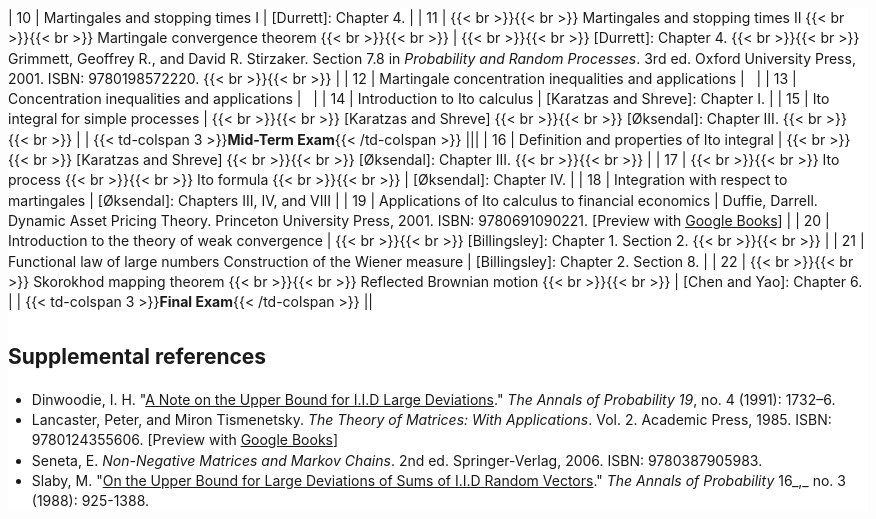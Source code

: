 | 10 | Martingales and stopping times I | \[Durrett\]: Chapter 4. |
| 11 |  {{< br >}}{{< br >}} Martingales and stopping times II {{< br >}}{{< br >}} Martingale convergence theorem {{< br >}}{{< br >}}  |  {{< br >}}{{< br >}} \[Durrett\]: Chapter 4. {{< br >}}{{< br >}} Grimmett, Geoffrey R., and David R. Stirzaker. Section 7.8 in _Probability and Random Processes_. 3rd ed. Oxford University Press, 2001. ISBN: 9780198572220. {{< br >}}{{< br >}}  |
| 12 | Martingale concentration inequalities and applications | &nbsp; |
| 13 | Concentration inequalities and applications | &nbsp; |
| 14 | Introduction to Ito calculus | \[Karatzas and Shreve\]: Chapter I. |
| 15 | Ito integral for simple processes |  {{< br >}}{{< br >}} \[Karatzas and Shreve\] {{< br >}}{{< br >}} \[Øksendal\]: Chapter III. {{< br >}}{{< br >}}  |
| {{< td-colspan 3 >}}**Mid-Term Exam**{{< /td-colspan >}} |||
| 16 | Definition and properties of Ito integral |  {{< br >}}{{< br >}} \[Karatzas and Shreve\] {{< br >}}{{< br >}} \[Øksendal\]: Chapter III. {{< br >}}{{< br >}}  |
| 17 |  {{< br >}}{{< br >}} Ito process {{< br >}}{{< br >}} Ito formula {{< br >}}{{< br >}}  | \[Øksendal\]: Chapter IV. |
| 18 | Integration with respect to martingales | \[Øksendal\]: Chapters III, IV, and VIII |
| 19 | Applications of Ito calculus to financial economics | Duffie, Darrell. Dynamic Asset Pricing Theory. Princeton University Press, 2001. ISBN: 9780691090221. \[Preview with [Google Books](http://books.google.com/books?id=f2Wv-LDpsoUC&printsec=frontcover)\] |
| 20 | Introduction to the theory of weak convergence |  {{< br >}}{{< br >}} \[Billingsley\]: Chapter 1. Section 2. {{< br >}}{{< br >}}  |
| 21 | Functional law of large numbers Construction of the Wiener measure | \[Billingsley\]: Chapter 2. Section 8. |
| 22 |  {{< br >}}{{< br >}} Skorokhod mapping theorem {{< br >}}{{< br >}} Reflected Brownian motion {{< br >}}{{< br >}}  | \[Chen and Yao\]: Chapter 6. |
| {{< td-colspan 3 >}}**Final Exam**{{< /td-colspan >}} ||

Supplemental references
-----------------------

*   Dinwoodie, I. H. "[A Note on the Upper Bound for I.I.D Large Deviations](http://www.jstor.org/stable/2244535)." _The Annals of Probability 19_, no. 4 (1991): 1732–6.
*   Lancaster, Peter, and Miron Tismenetsky. _The Theory of Matrices: With Applications_. Vol. 2. Academic Press, 1985. ISBN: 9780124355606. \[Preview with [Google Books](http://books.google.com/books?id=2c011Aptsa8C&printsec=frontcover)\]
*   Seneta, E. _Non-Negative Matrices and Markov Chains_. 2nd ed. Springer-Verlag, 2006. ISBN: 9780387905983.
*   Slaby, M. "[On the Upper Bound for Large Deviations of Sums of I.I.D Random Vectors](http://www.jstor.org/stable/2244104)." _The Annals of Probability_ 16_,_ no. 3 (1988): 925-1388.